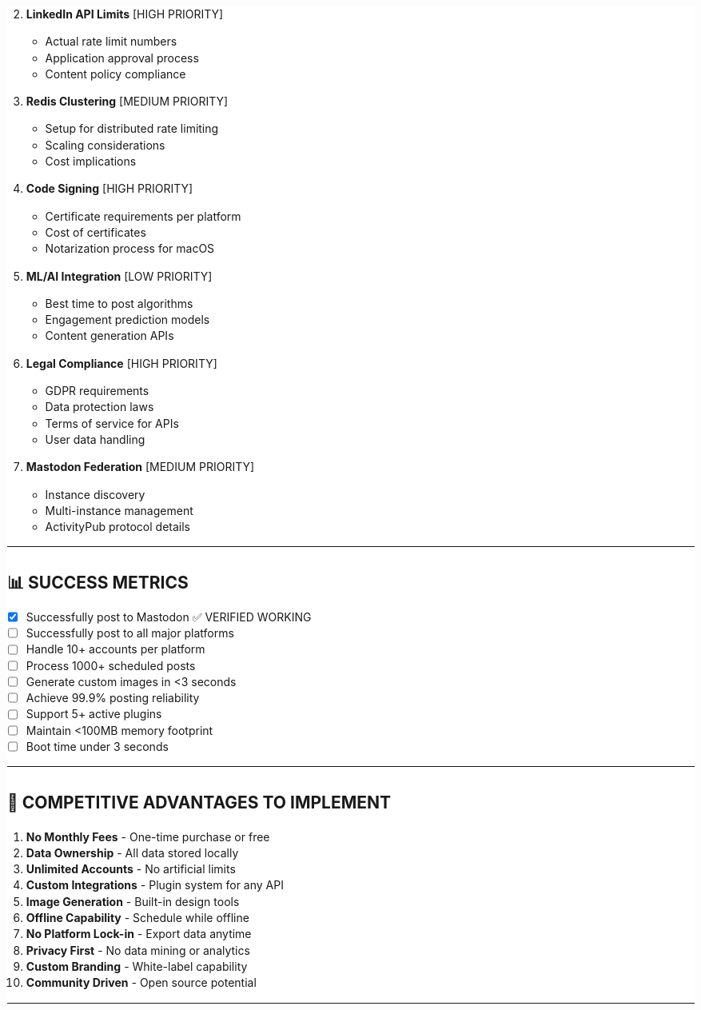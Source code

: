2. **LinkedIn API Limits** [HIGH PRIORITY]
   - Actual rate limit numbers
   - Application approval process
   - Content policy compliance

3. **Redis Clustering** [MEDIUM PRIORITY]
   - Setup for distributed rate limiting
   - Scaling considerations
   - Cost implications

4. **Code Signing** [HIGH PRIORITY]
   - Certificate requirements per platform
   - Cost of certificates
   - Notarization process for macOS

5. **ML/AI Integration** [LOW PRIORITY]
   - Best time to post algorithms
   - Engagement prediction models
   - Content generation APIs

6. **Legal Compliance** [HIGH PRIORITY]
   - GDPR requirements
   - Data protection laws
   - Terms of service for APIs
   - User data handling

7. **Mastodon Federation** [MEDIUM PRIORITY]
   - Instance discovery
   - Multi-instance management
   - ActivityPub protocol details

---

## 📊 SUCCESS METRICS

- [x] Successfully post to Mastodon ✅ VERIFIED WORKING
- [ ] Successfully post to all major platforms
- [ ] Handle 10+ accounts per platform
- [ ] Process 1000+ scheduled posts
- [ ] Generate custom images in <3 seconds
- [ ] Achieve 99.9% posting reliability
- [ ] Support 5+ active plugins
- [ ] Maintain <100MB memory footprint
- [ ] Boot time under 3 seconds

---

## 🎉 COMPETITIVE ADVANTAGES TO IMPLEMENT

1. **No Monthly Fees** - One-time purchase or free
2. **Data Ownership** - All data stored locally
3. **Unlimited Accounts** - No artificial limits
4. **Custom Integrations** - Plugin system for any API
5. **Image Generation** - Built-in design tools
6. **Offline Capability** - Schedule while offline
7. **No Platform Lock-in** - Export data anytime
8. **Privacy First** - No data mining or analytics
9. **Custom Branding** - White-label capability
10. **Community Driven** - Open source potential

---